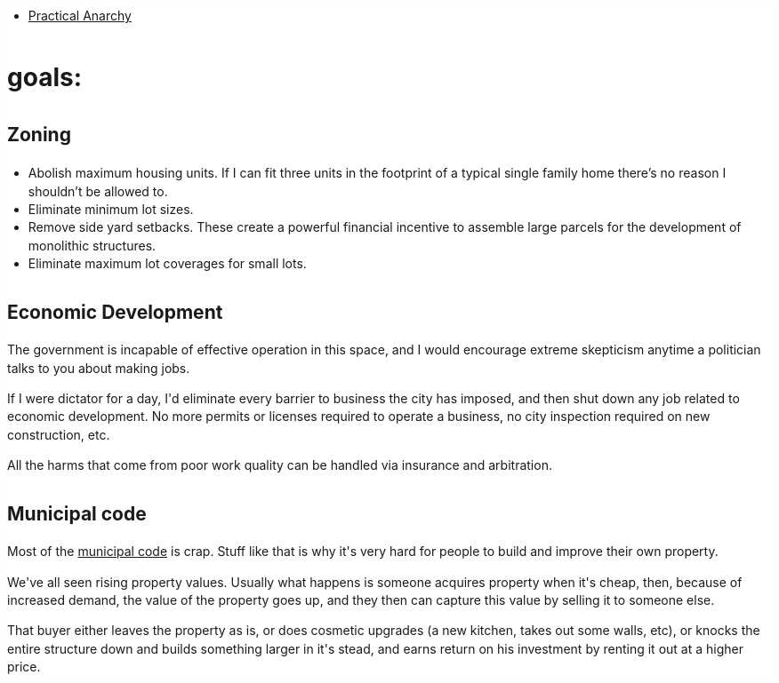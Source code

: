 - [Practical Anarchy](https://www.amazon.com/Practical-Anarchy-Freedom-Stefan-Molyneux-ebook/dp/B004Z7ZT0A)


# goals:


## Zoning

- Abolish maximum housing units. If I can fit three units in the footprint of a typical single family home there’s no reason I shouldn’t be allowed to.
- Eliminate minimum lot sizes.
- Remove side yard setbacks. These create a powerful financial incentive to assemble large parcels for the development of monolithic structures.
- Eliminate maximum lot coverages for small lots.

## Economic Development

The government is incapable of effective operation in this space, and I would encourage extreme skepticism anytime a politician talks to you about making jobs.

If I were dictator for a day, I'd eliminate every barrier to business the city has imposed, and then shut down any job related to economic development. No more permits or licenses required to operate a business, no city inspection required on new construction, etc.

All the harms that come from poor work quality can be handled via insurance and arbitration.

## Municipal code

Most of the [municipal code](https://library.municode.com/co/golden/codes/municipal_code) is crap. Stuff like that is why it's very hard for people to build and improve their own property.

We've all seen rising property values. Usually what happens is someone acquires property when it's cheap, then, because of increased demand, the value of the property goes up, and they then can capture this value by selling it to someone else.

That buyer either leaves the property as is, or does cosmetic upgrades (a new kitchen, takes out some walls, etc), or knocks the entire structure down and builds something larger in it's stead, and earns return on his investment by renting it out at a higher price.
